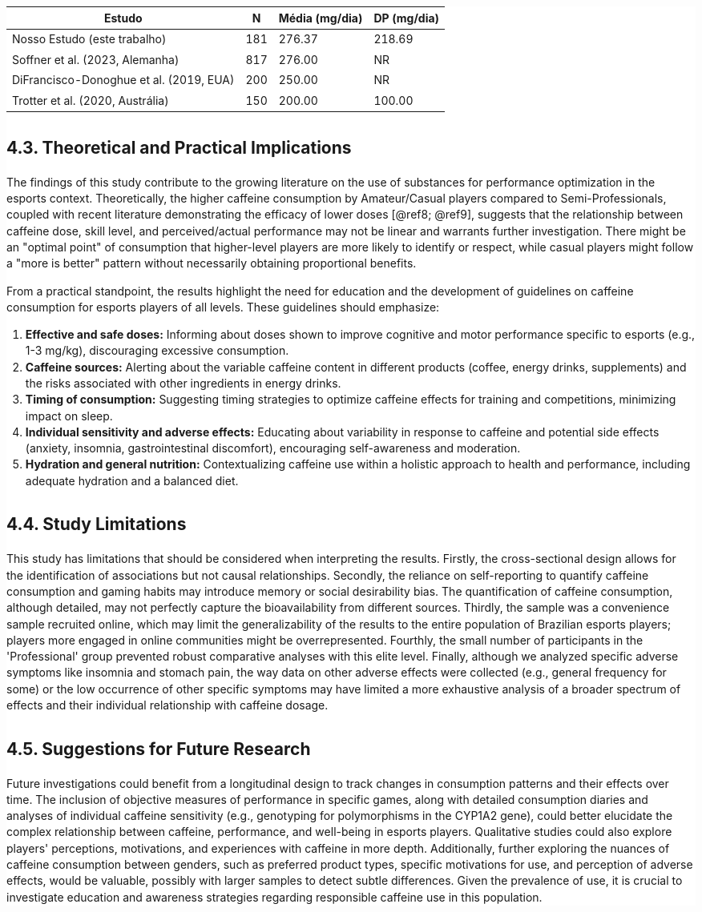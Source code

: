 | Estudo                                 | N    | Média (mg/dia) | DP (mg/dia) |
|----------------------------------------|------|----------------|-------------|
| Nosso Estudo (este trabalho)           | 181  | 276.37         | 218.69      |
| Soffner et al. (2023, Alemanha)        | 817  | 276.00         | NR          |
| DiFrancisco-Donoghue et al. (2019, EUA)| 200  | 250.00         | NR          |
| Trotter et al. (2020, Austrália)       | 150  | 200.00         | 100.00      |

## 4.3. Theoretical and Practical Implications
The findings of this study contribute to the growing literature on the use of substances for performance optimization in the esports context. Theoretically, the higher caffeine consumption by Amateur/Casual players compared to Semi-Professionals, coupled with recent literature demonstrating the efficacy of lower doses [@ref8; @ref9], suggests that the relationship between caffeine dose, skill level, and perceived/actual performance may not be linear and warrants further investigation. There might be an "optimal point" of consumption that higher-level players are more likely to identify or respect, while casual players might follow a "more is better" pattern without necessarily obtaining proportional benefits.

From a practical standpoint, the results highlight the need for education and the development of guidelines on caffeine consumption for esports players of all levels. These guidelines should emphasize:
1.  **Effective and safe doses:** Informing about doses shown to improve cognitive and motor performance specific to esports (e.g., 1-3 mg/kg), discouraging excessive consumption.
2.  **Caffeine sources:** Alerting about the variable caffeine content in different products (coffee, energy drinks, supplements) and the risks associated with other ingredients in energy drinks.
3.  **Timing of consumption:** Suggesting timing strategies to optimize caffeine effects for training and competitions, minimizing impact on sleep.
4.  **Individual sensitivity and adverse effects:** Educating about variability in response to caffeine and potential side effects (anxiety, insomnia, gastrointestinal discomfort), encouraging self-awareness and moderation.
5.  **Hydration and general nutrition:** Contextualizing caffeine use within a holistic approach to health and performance, including adequate hydration and a balanced diet.

## 4.4. Study Limitations
This study has limitations that should be considered when interpreting the results. Firstly, the cross-sectional design allows for the identification of associations but not causal relationships. Secondly, the reliance on self-reporting to quantify caffeine consumption and gaming habits may introduce memory or social desirability bias. The quantification of caffeine consumption, although detailed, may not perfectly capture the bioavailability from different sources. Thirdly, the sample was a convenience sample recruited online, which may limit the generalizability of the results to the entire population of Brazilian esports players; players more engaged in online communities might be overrepresented. Fourthly, the small number of participants in the 'Professional' group prevented robust comparative analyses with this elite level. Finally, although we analyzed specific adverse symptoms like insomnia and stomach pain, the way data on other adverse effects were collected (e.g., general frequency for some) or the low occurrence of other specific symptoms may have limited a more exhaustive analysis of a broader spectrum of effects and their individual relationship with caffeine dosage.

## 4.5. Suggestions for Future Research
Future investigations could benefit from a longitudinal design to track changes in consumption patterns and their effects over time. The inclusion of objective measures of performance in specific games, along with detailed consumption diaries and analyses of individual caffeine sensitivity (e.g., genotyping for polymorphisms in the CYP1A2 gene), could better elucidate the complex relationship between caffeine, performance, and well-being in esports players. Qualitative studies could also explore players' perceptions, motivations, and experiences with caffeine in more depth. Additionally, further exploring the nuances of caffeine consumption between genders, such as preferred product types, specific motivations for use, and perception of adverse effects, would be valuable, possibly with larger samples to detect subtle differences. Given the prevalence of use, it is crucial to investigate education and awareness strategies regarding responsible caffeine use in this population.

